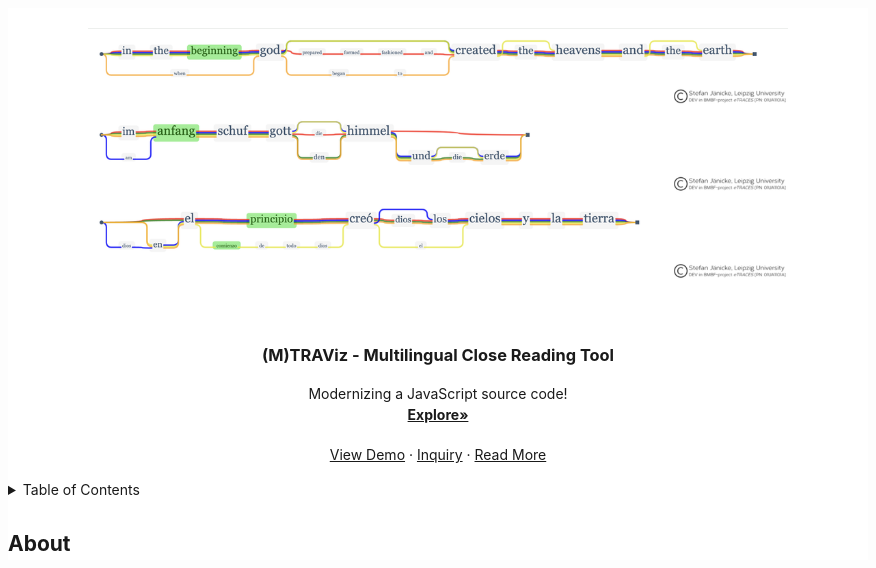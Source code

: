 
<a id="readme-top"></a>


<br />
<div align="center">
  <a href="https://github.com/RHO-DK/MTRAViz">
    <img src="gitHubScreenshot.png" alt="Logo" width="700" height="flex">
  </a>

  <h3 align="center">(M)TRAViz - Multilingual Close Reading Tool</h3>

  <p align="center">
    Modernizing a JavaScript source code!
    <br />
    <a href="https://github.com/RHO-DK/MTRAViz/tree/master/1MTRAVizDev"><strong>Explore»</strong></a>
    <br />
    <br />
    <a href="https://github.com/RHO-DK/MTRAViz/blob/master/introMTRAViz.gif">View Demo</a>
    ·
    <a href="https://github.com/RHO-DK/MTRAViz/issues/new?assignees=RHO-DK&labels=&projects=&template=inquiry.md&title=Please+make+a+title+-+are+you+inquiring+about+a+new+feature%2C+a+bug+or+collaboration%3F">Inquiry</a>
    ·
    <a href="https://github.com/RHO-DK/MTRAViz/blob/master/masterProjectFinal.pdf">Read More</a>
    
  </p>
</div>




<details><summary>Table of Contents</summary></details>




## About
